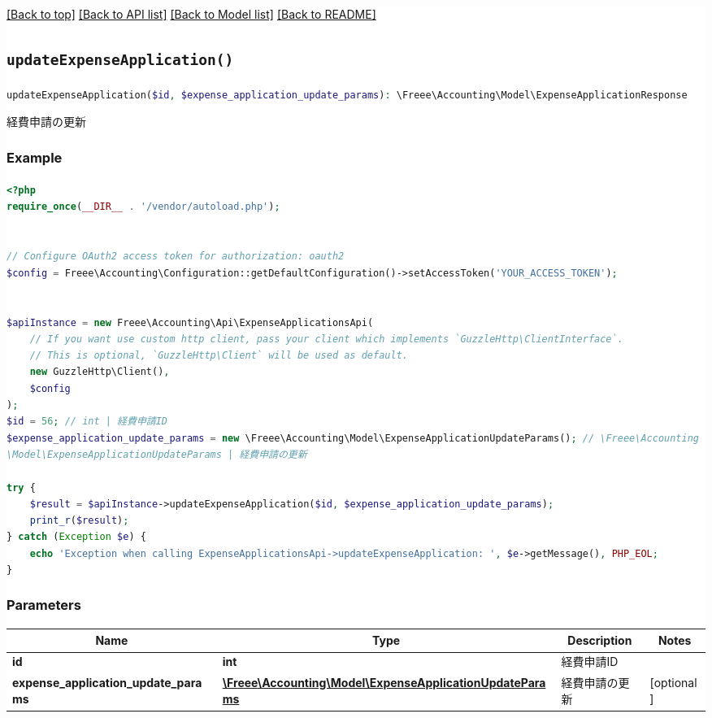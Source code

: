 [[Back to top]](#) [[Back to API list]](../../README.md#endpoints)
[[Back to Model list]](../../README.md#models)
[[Back to README]](../../README.md)

## `updateExpenseApplication()`

```php
updateExpenseApplication($id, $expense_application_update_params): \Freee\Accounting\Model\ExpenseApplicationResponse
```

経費申請の更新



### Example

```php
<?php
require_once(__DIR__ . '/vendor/autoload.php');


// Configure OAuth2 access token for authorization: oauth2
$config = Freee\Accounting\Configuration::getDefaultConfiguration()->setAccessToken('YOUR_ACCESS_TOKEN');


$apiInstance = new Freee\Accounting\Api\ExpenseApplicationsApi(
    // If you want use custom http client, pass your client which implements `GuzzleHttp\ClientInterface`.
    // This is optional, `GuzzleHttp\Client` will be used as default.
    new GuzzleHttp\Client(),
    $config
);
$id = 56; // int | 経費申請ID
$expense_application_update_params = new \Freee\Accounting\Model\ExpenseApplicationUpdateParams(); // \Freee\Accounting\Model\ExpenseApplicationUpdateParams | 経費申請の更新

try {
    $result = $apiInstance->updateExpenseApplication($id, $expense_application_update_params);
    print_r($result);
} catch (Exception $e) {
    echo 'Exception when calling ExpenseApplicationsApi->updateExpenseApplication: ', $e->getMessage(), PHP_EOL;
}
```

### Parameters

Name | Type | Description  | Notes
------------- | ------------- | ------------- | -------------
 **id** | **int**| 経費申請ID |
 **expense_application_update_params** | [**\Freee\Accounting\Model\ExpenseApplicationUpdateParams**](../Model/ExpenseApplicationUpdateParams.md)| 経費申請の更新 | [optional]
